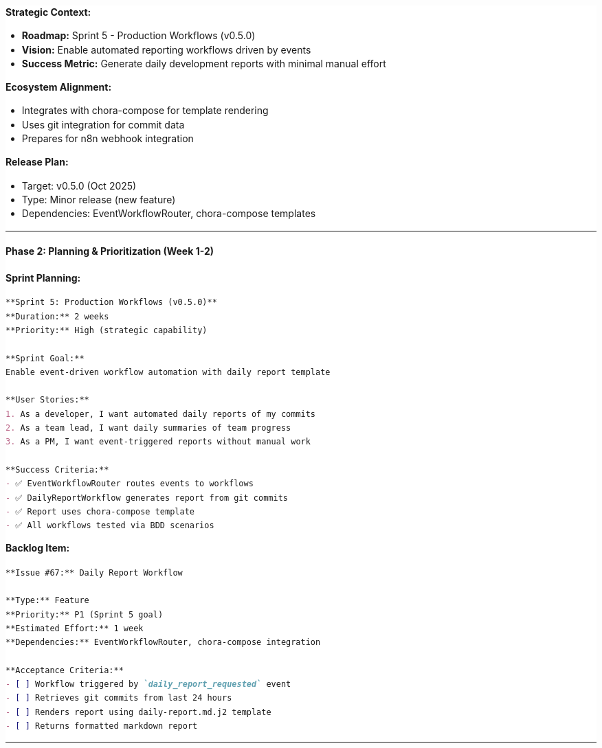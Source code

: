 **Strategic Context:**
- **Roadmap:** Sprint 5 - Production Workflows (v0.5.0)
- **Vision:** Enable automated reporting workflows driven by events
- **Success Metric:** Generate daily development reports with minimal manual effort

**Ecosystem Alignment:**
- Integrates with chora-compose for template rendering
- Uses git integration for commit data
- Prepares for n8n webhook integration

**Release Plan:**
- Target: v0.5.0 (Oct 2025)
- Type: Minor release (new feature)
- Dependencies: EventWorkflowRouter, chora-compose templates

---

#### Phase 2: Planning & Prioritization (Week 1-2)

**Sprint Planning:**
```markdown
**Sprint 5: Production Workflows (v0.5.0)**
**Duration:** 2 weeks
**Priority:** High (strategic capability)

**Sprint Goal:**
Enable event-driven workflow automation with daily report template

**User Stories:**
1. As a developer, I want automated daily reports of my commits
2. As a team lead, I want daily summaries of team progress
3. As a PM, I want event-triggered reports without manual work

**Success Criteria:**
- ✅ EventWorkflowRouter routes events to workflows
- ✅ DailyReportWorkflow generates report from git commits
- ✅ Report uses chora-compose template
- ✅ All workflows tested via BDD scenarios
```

**Backlog Item:**
```markdown
**Issue #67:** Daily Report Workflow

**Type:** Feature
**Priority:** P1 (Sprint 5 goal)
**Estimated Effort:** 1 week
**Dependencies:** EventWorkflowRouter, chora-compose integration

**Acceptance Criteria:**
- [ ] Workflow triggered by `daily_report_requested` event
- [ ] Retrieves git commits from last 24 hours
- [ ] Renders report using daily-report.md.j2 template
- [ ] Returns formatted markdown report
```

---